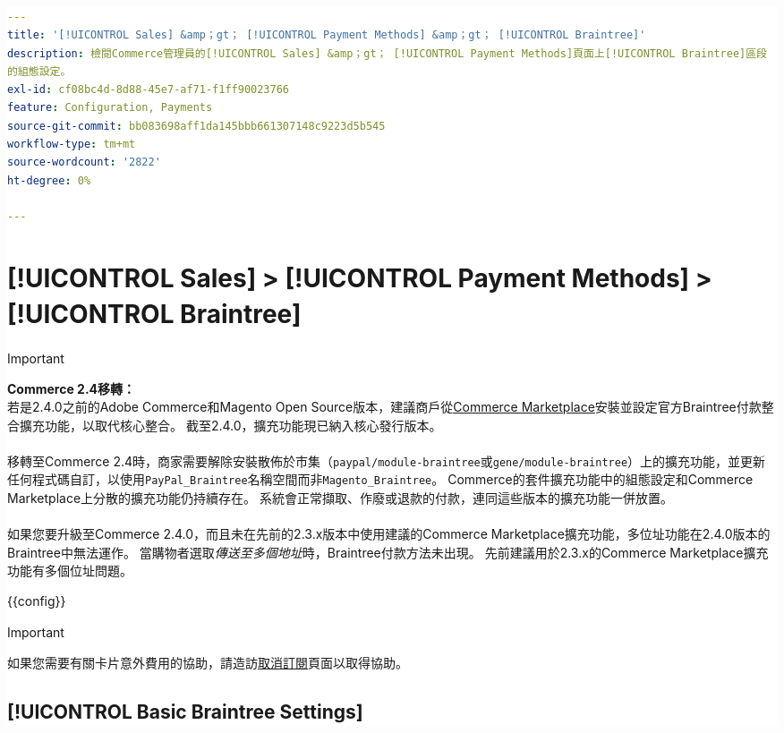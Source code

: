 ```yaml
---
title: '[!UICONTROL Sales] &amp；gt； [!UICONTROL Payment Methods] &amp；gt； [!UICONTROL Braintree]'
description: 檢閱Commerce管理員的[!UICONTROL Sales] &amp；gt； [!UICONTROL Payment Methods]頁面上[!UICONTROL Braintree]區段的組態設定。
exl-id: cf08bc4d-8d88-45e7-af71-f1ff90023766
feature: Configuration, Payments
source-git-commit: bb083698aff1da145bbb661307148c9223d5b545
workflow-type: tm+mt
source-wordcount: '2822'
ht-degree: 0%

---
```


# [!UICONTROL Sales] > [!UICONTROL Payment Methods] > [!UICONTROL Braintree]

>[!IMPORTANT]
>
>**Commerce 2.4移轉：**<br/>
>若是2.4.0之前的Adobe Commerce和Magento Open Source版本，建議商戶從[Commerce Marketplace](https://marketplace.magento.com/catalogsearch/result/?q=braintree)安裝並設定官方Braintree付款整合擴充功能，以取代核心整合。 截至2.4.0，擴充功能現已納入核心發行版本。
><br/><br/>
>移轉至Commerce 2.4時，商家需要解除安裝散佈於市集（`paypal/module-braintree`或`gene/module-braintree`）上的擴充功能，並更新任何程式碼自訂，以使用`PayPal_Braintree`名稱空間而非`Magento_Braintree`。 Commerce的套件擴充功能中的組態設定和Commerce Marketplace上分散的擴充功能仍持續存在。 系統會正常擷取、作廢或退款的付款，連同這些版本的擴充功能一併放置。
><br/><br/>
>如果您要升級至Commerce 2.4.0，而且未在先前的2.3.x版本中使用建議的Commerce Marketplace擴充功能，多位址功能在2.4.0版本的Braintree中無法運作。 當購物者選取&#x200B;_傳送至多個地址_&#x200B;時，Braintree付款方法未出現。 先前建議用於2.3.x的Commerce Marketplace擴充功能有多個位址問題。

{{config}}

>[!IMPORTANT]
>
>如果您需要有關卡片意外費用的協助，請造訪[取消訂閱](https://helpx.adobe.com/tw/manage-account/using/cancel-subscription.html)頁面以取得協助。

## [!UICONTROL Basic Braintree Settings]
